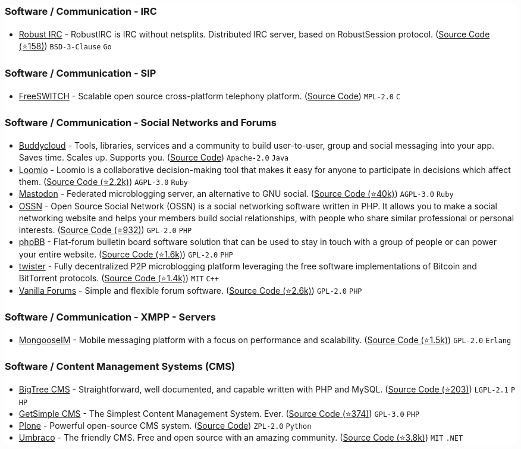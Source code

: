 ### Software / Communication - IRC

*   [Robust IRC](https://robustirc.net/) - RobustIRC is IRC without netsplits. Distributed IRC server, based on RobustSession protocol. ([Source Code (⭐158)](https://github.com/robustirc/robustirc)) `BSD-3-Clause` `Go`

### Software / Communication - SIP

*   [FreeSWITCH](https://freeswitch.org/) - Scalable open source cross-platform telephony platform. ([Source Code](https://freeswitch.org/stash/projects/FS/repos/freeswitch/browse)) `MPL-2.0` `C`

### Software / Communication - Social Networks and Forums

*   [Buddycloud](http://buddycloud.com/) - Tools, libraries, services and a community to build user-to-user, group and social messaging into your app. Saves time. Scales up. Supports you. ([Source Code](https://github.com/buddycloud)) `Apache-2.0` `Java`
*   [Loomio](https://www.loomio.org/) - Loomio is a collaborative decision-making tool that makes it easy for anyone to participate in decisions which affect them. ([Source Code (⭐2.2k)](https://github.com/loomio/loomio)) `AGPL-3.0` `Ruby`
*   [Mastodon](https://joinmastodon.org/) - Federated microblogging server, an alternative to GNU social. ([Source Code (⭐40k)](https://github.com/tootsuite/mastodon)) `AGPL-3.0` `Ruby`
*   [OSSN](https://www.opensource-socialnetwork.org/) - Open Source Social Network (OSSN) is a social networking software written in PHP. It allows you to make a social networking website and helps your members build social relationships, with people who share similar professional or personal interests. ([Source Code (⭐932)](https://github.com/opensource-socialnetwork/opensource-socialnetwork)) `GPL-2.0` `PHP`
*   [phpBB](https://www.phpbb.com/) - Flat-forum bulletin board software solution that can be used to stay in touch with a group of people or can power your entire website. ([Source Code (⭐1.6k)](https://github.com/phpbb/phpbb)) `GPL-2.0` `PHP`
*   [twister](http://twister.net.co/) - Fully decentralized P2P microblogging platform leveraging the free software implementations of Bitcoin and BitTorrent protocols. ([Source Code (⭐1.4k)](https://github.com/miguelfreitas/twister-core)) `MIT` `C++`
*   [Vanilla Forums](https://vanillaforums.org/) - Simple and flexible forum software. ([Source Code (⭐2.6k)](https://github.com/vanilla/vanilla)) `GPL-2.0` `PHP`

### Software / Communication - XMPP - Servers

*   [MongooseIM](https://www.erlang-solutions.com/products/mongooseim.html) - Mobile messaging platform with a focus on performance and scalability. ([Source Code (⭐1.5k)](https://github.com/esl/MongooseIM)) `GPL-2.0` `Erlang`

### Software / Content Management Systems (CMS)

*   [BigTree CMS](https://www.bigtreecms.org/) - Straightforward, well documented, and capable written with PHP and MySQL. ([Source Code (⭐203)](https://github.com/bigtreecms/BigTree-CMS)) `LGPL-2.1` `PHP`
*   [GetSimple CMS](http://get-simple.info/) - The Simplest Content Management System. Ever. ([Source Code (⭐374)](https://github.com/GetSimpleCMS/GetSimpleCMS)) `GPL-3.0` `PHP`
*   [Plone](https://plone.org/) - Powerful open-source CMS system. ([Source Code](https://github.com/plone)) `ZPL-2.0` `Python`
*   [Umbraco](https://umbraco.com/) - The friendly CMS. Free and open source with an amazing community. ([Source Code (⭐3.8k)](https://github.com/umbraco/Umbraco-CMS)) `MIT` `.NET`
